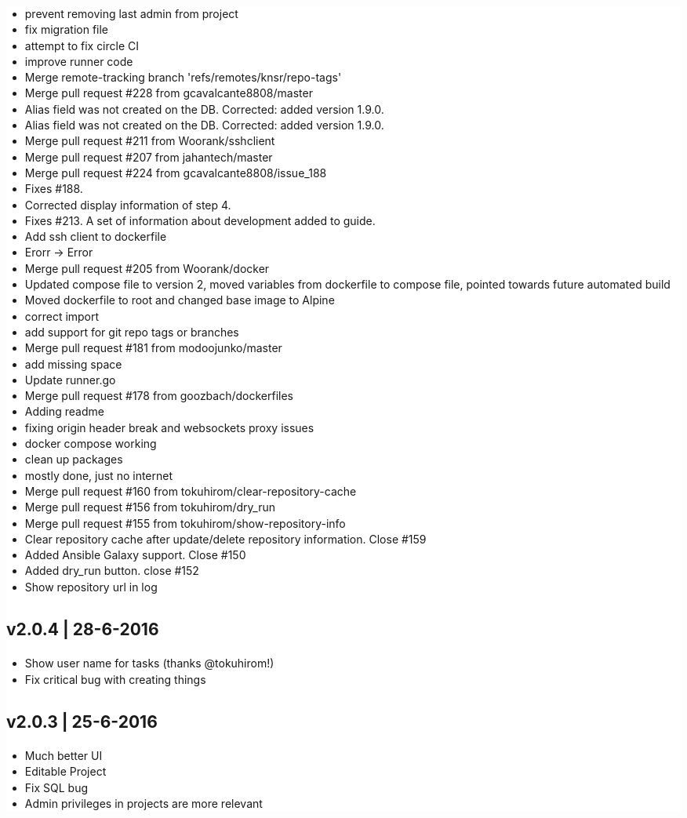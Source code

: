   * prevent removing last admin from project
  * fix migration file
  * attempt to fix circle CI
  * improve runner code
  * Merge remote-tracking branch 'refs/remotes/knsr/repo-tags'
  * Merge pull request #228 from gcavalcante8808/master
  * Alias field was not created on the DB. Corrected: added version 1.9.0.
  * Alias field was not created on the DB. Corrected: added version 1.9.0.
  * Merge pull request #211 from Woorank/sshclient
  * Merge pull request #207 from jahantech/master
  * Merge pull request #224 from gcavalcante8808/issue_188
  * Fixes #188.
  * Corrected display information of step 4.
  * Fixes #213. A set of information about development added to guide.
  * Add ssh client to dockerfile
  * Erorr -> Error
  * Merge pull request #205 from Woorank/docker
  * Updated compose file to version 2, moved variables from dockerfile to compose file, pointed towards future automated build
  * Moved dockerfile to root and changed base image to Alpine
  * correct import
  * add support for git repo tags or branches
  * Merge pull request #181 from modoojunko/master
  * add missing space
  * Update runner.go
  * Merge pull request #178 from goozbach/dockerfiles
  * Adding readme
  * fixing origin header break and websockets proxy issues
  * docker compose working
  * clean up packages
  * mostly done, just no internet
  * Merge pull request #160 from tokuhirom/clear-repository-cache
  * Merge pull request #156 from tokuhirom/dry_run
  * Merge pull request #155 from tokuhirom/show-repository-info
  * Clear repository cache after update/delete repository information. Close #159
  * Added Ansible Galaxy support. Close #150
  * Added dry_run button. close #152
  * Show repository url in log

## v2.0.4 | 28-6-2016

- Show user name for tasks (thanks @tokuhirom!)
- Fix critical bug with creating things

## v2.0.3 | 25-6-2016

- Much better UI
- Editable Project
- Fix SQL bug
- Admin privileges in projects are more relevant
